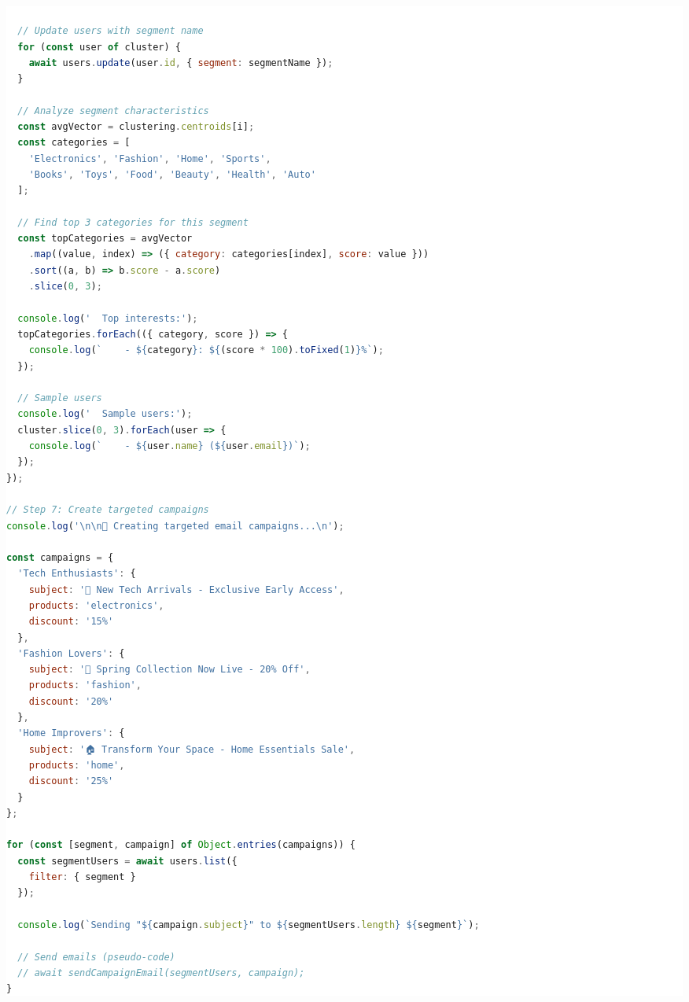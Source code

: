 ```javascript

  // Update users with segment name
  for (const user of cluster) {
    await users.update(user.id, { segment: segmentName });
  }

  // Analyze segment characteristics
  const avgVector = clustering.centroids[i];
  const categories = [
    'Electronics', 'Fashion', 'Home', 'Sports',
    'Books', 'Toys', 'Food', 'Beauty', 'Health', 'Auto'
  ];

  // Find top 3 categories for this segment
  const topCategories = avgVector
    .map((value, index) => ({ category: categories[index], score: value }))
    .sort((a, b) => b.score - a.score)
    .slice(0, 3);

  console.log('  Top interests:');
  topCategories.forEach(({ category, score }) => {
    console.log(`    - ${category}: ${(score * 100).toFixed(1)}%`);
  });

  // Sample users
  console.log('  Sample users:');
  cluster.slice(0, 3).forEach(user => {
    console.log(`    - ${user.name} (${user.email})`);
  });
});

// Step 7: Create targeted campaigns
console.log('\n\n📧 Creating targeted email campaigns...\n');

const campaigns = {
  'Tech Enthusiasts': {
    subject: '🚀 New Tech Arrivals - Exclusive Early Access',
    products: 'electronics',
    discount: '15%'
  },
  'Fashion Lovers': {
    subject: '👗 Spring Collection Now Live - 20% Off',
    products: 'fashion',
    discount: '20%'
  },
  'Home Improvers': {
    subject: '🏠 Transform Your Space - Home Essentials Sale',
    products: 'home',
    discount: '25%'
  }
};

for (const [segment, campaign] of Object.entries(campaigns)) {
  const segmentUsers = await users.list({
    filter: { segment }
  });

  console.log(`Sending "${campaign.subject}" to ${segmentUsers.length} ${segment}`);

  // Send emails (pseudo-code)
  // await sendCampaignEmail(segmentUsers, campaign);
}
```